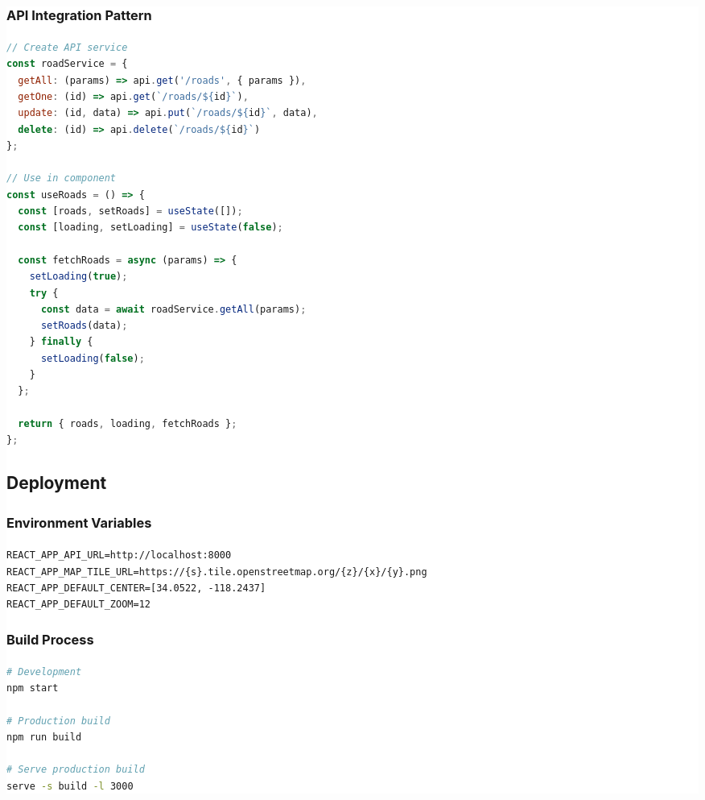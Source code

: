```javascript
```

### API Integration Pattern
```javascript
// Create API service
const roadService = {
  getAll: (params) => api.get('/roads', { params }),
  getOne: (id) => api.get(`/roads/${id}`),
  update: (id, data) => api.put(`/roads/${id}`, data),
  delete: (id) => api.delete(`/roads/${id}`)
};

// Use in component
const useRoads = () => {
  const [roads, setRoads] = useState([]);
  const [loading, setLoading] = useState(false);
  
  const fetchRoads = async (params) => {
    setLoading(true);
    try {
      const data = await roadService.getAll(params);
      setRoads(data);
    } finally {
      setLoading(false);
    }
  };
  
  return { roads, loading, fetchRoads };
};
```

## Deployment

### Environment Variables
```env
REACT_APP_API_URL=http://localhost:8000
REACT_APP_MAP_TILE_URL=https://{s}.tile.openstreetmap.org/{z}/{x}/{y}.png
REACT_APP_DEFAULT_CENTER=[34.0522, -118.2437]
REACT_APP_DEFAULT_ZOOM=12
```

### Build Process
```bash
# Development
npm start

# Production build
npm run build

# Serve production build
serve -s build -l 3000
```
